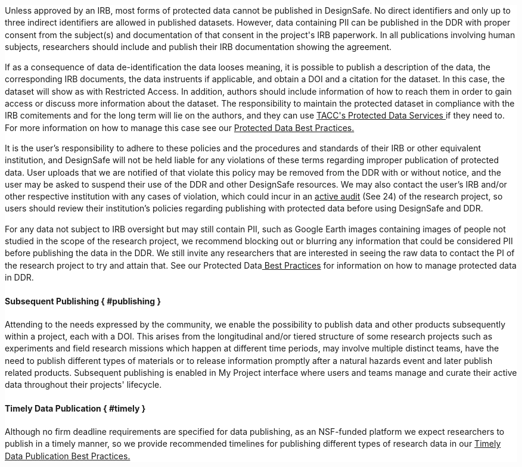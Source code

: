 Unless approved by an IRB, most forms of protected data cannot be published in DesignSafe. No direct identifiers and only up to three indirect identifiers are allowed in published datasets. However, data containing PII can be published in the DDR with proper consent from the subject(s) and documentation of that consent in the project's IRB paperwork. In all publications involving human subjects, researchers should include and publish their IRB documentation showing the agreement.

If as a consequence of data de-identification the data looses meaning, it is possible to publish a description of the data, the corresponding IRB documents,  the data instruents if applicable, and obtain a DOI and a citation for the dataset. In this case, the dataset will show as with Restricted Access. In addition, authors should include information of how to reach them in order to gain access or discuss more information about the dataset. The responsibility to maintain the protected dataset in compliance with the IRB comitements and for the long term will lie on the authors, and they can use <a href="https://www.tacc.utexas.edu/protected-data-service">TACC's Protected Data Services </a>if they need to. For more information on how to manage this case see our <a href="https://www.designsafe-ci.org/rw/user-guides/curating-publishing-projects/best-practices/data-publication/">Protected Data Best Practices.</a>  

It is the user’s responsibility to adhere to these policies and the procedures and standards of their IRB or other equivalent institution, and DesignSafe will not be held liable for any violations of these terms regarding improper publication of protected data. User uploads that we are notified of that violate this policy may be removed from the DDR with or without notice, and the user may be asked to suspend their use of the DDR and other DesignSafe resources. We may also contact the user’s IRB and/or other respective institution with any cases of violation, which could incur in an <a href="https://www.fda.gov/regulatory-information/search-fda-guidance-documents/institutional-review-boards-frequently-asked-questions#IRBProcedures">active audit</a> (See 24) of the research project, so users should review their institution’s policies regarding publishing with protected data before using DesignSafe and DDR.

For any data not subject to IRB oversight but may still contain PII, such as Google Earth images containing images of people not studied in the scope of the research project, we recommend blocking out or blurring any information that could be considered PII before publishing the data in the DDR. We still invite any researchers that are interested in seeing the raw data to contact the PI of the research project to try and attain that. See our Protected Data<a href="https://www.designsafe-ci.org/rw/user-guides/curating-publishing-projects/best-practices/data-publication/"> Best Practices</a> for information on how to manage protected data in DDR.

#### Subsequent Publishing { #publishing }

Attending to the needs expressed by the community, we enable the possibility to publish data and other products subsequently within a project, each with a DOI. This arises from the longitudinal and/or tiered structure of some research projects such as experiments and field research missions which happen at different time periods, may involve multiple distinct teams, have the need to publish different types of materials or to release information promptly after a natural hazards event and later publish related products. Subsequent publishing is enabled in My Project interface where users and teams manage and curate their active data throughout their projects' lifecycle. 

#### Timely Data Publication   { #timely }

Although no firm deadline requirements are specified for data publishing, as an NSF-funded platform we expect researchers to publish in a timely manner, so we provide recommended timelines for publishing different types of research data in our <a href="https://www.designsafe-ci.org/rw/user-guides/curating-publishing-projects/best-practices/data-publication/">Timely Data Publication Best Practices.</a>
